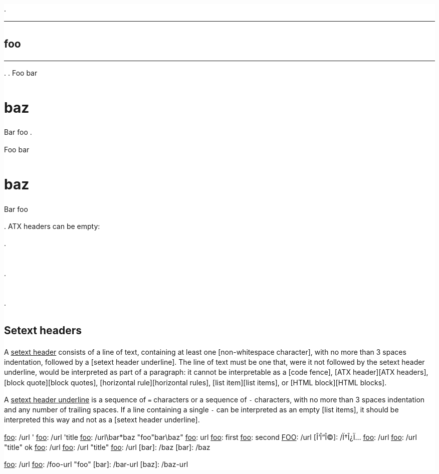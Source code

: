 .

<hr />
<h2>foo</h2>
<hr />
.
.
Foo bar

# baz

Bar foo
.

<p>Foo bar</p>
<h1>baz</h1>
<p>Bar foo</p>
.
ATX headers can be empty:

.

## 

# 

###  ###

.

<h2></h2>
<h1></h1>
<h3></h3>
.

## Setext headers

A [setext header](@setext-header)
consists of a line of text, containing at least one [non-whitespace character],
with no more than 3 spaces indentation, followed by a [setext header
underline].  The line of text must be
one that, were it not followed by the setext header underline,
would be interpreted as part of a paragraph:  it cannot be
interpretable as a [code fence], [ATX header][ATX headers],
[block quote][block quotes], [horizontal rule][horizontal rules],
[list item][list items], or [HTML block][HTML blocks].

A [setext header underline](@setext-header-underline) is a sequence of
`=` characters or a sequence of `-` characters, with no more than 3
spaces indentation and any number of trailing spaces.  If a line
containing a single `-` can be interpreted as an
empty [list items], it should be interpreted this way
and not as a [setext header underline].


[foo]: /url "title"
[foo]: /url '
[foo]: /url 'title
[foo]: /url\bar\*baz "foo\"bar\baz"
[foo]: url
[foo]: first
[foo]: second
[FOO]: /url
[Î‘Î“Î©]: /Ï†Î¿Ï…
[foo]: /url
[foo]: /url "title" ok
[foo]: /url
[foo]: /url "title"
[foo]: /url
[bar]: /baz
[bar]: /baz</p>
[foo]: /url
[foo]: /foo-url "foo"
[bar]: /bar-url
[baz]: /baz-url